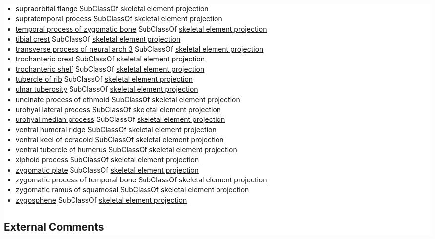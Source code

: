  * [supraorbital flange](../../UBERON/90/UBERON_3000590.md) SubClassOf [skeletal element projection](../../UBERON/00/UBERON_4100000.md)
 * [supratemporal process](../../UBERON/65/UBERON_0018365.md) SubClassOf [skeletal element projection](../../UBERON/00/UBERON_4100000.md)
 * [temporal process of zygomatic bone](../../UBERON/54/UBERON_0004654.md) SubClassOf [skeletal element projection](../../UBERON/00/UBERON_4100000.md)
 * [tibial crest](../../UBERON/03/UBERON_3000903.md) SubClassOf [skeletal element projection](../../UBERON/00/UBERON_4100000.md)
 * [transverse process of neural arch 3](../../UBERON/11/UBERON_2000911.md) SubClassOf [skeletal element projection](../../UBERON/00/UBERON_4100000.md)
 * [trochanteric crest](../../UBERON/98/UBERON_3000898.md) SubClassOf [skeletal element projection](../../UBERON/00/UBERON_4100000.md)
 * [trochanteric shelf](../../UBERON/31/UBERON_4200131.md) SubClassOf [skeletal element projection](../../UBERON/00/UBERON_4100000.md)
 * [tubercle of rib](../../UBERON/35/UBERON_0002235.md) SubClassOf [skeletal element projection](../../UBERON/00/UBERON_4100000.md)
 * [ulnar tuberosity](../../UBERON/84/UBERON_4200184.md) SubClassOf [skeletal element projection](../../UBERON/00/UBERON_4100000.md)
 * [uncinate process of ethmoid](../../UBERON/72/UBERON_0010372.md) SubClassOf [skeletal element projection](../../UBERON/00/UBERON_4100000.md)
 * [urohyal lateral process](../../UBERON/25/UBERON_2001825.md) SubClassOf [skeletal element projection](../../UBERON/00/UBERON_4100000.md)
 * [urohyal median process](../../UBERON/26/UBERON_2001826.md) SubClassOf [skeletal element projection](../../UBERON/00/UBERON_4100000.md)
 * [ventral humeral ridge](../../UBERON/10/UBERON_4200010.md) SubClassOf [skeletal element projection](../../UBERON/00/UBERON_4100000.md)
 * [ventral keel of coracoid](../../UBERON/30/UBERON_2002030.md) SubClassOf [skeletal element projection](../../UBERON/00/UBERON_4100000.md)
 * [ventral tubercle of humerus](../../UBERON/87/UBERON_0011187.md) SubClassOf [skeletal element projection](../../UBERON/00/UBERON_4100000.md)
 * [xiphoid process](../../UBERON/07/UBERON_0002207.md) SubClassOf [skeletal element projection](../../UBERON/00/UBERON_4100000.md)
 * [zygomatic plate](../../UBERON/17/UBERON_0013217.md) SubClassOf [skeletal element projection](../../UBERON/00/UBERON_4100000.md)
 * [zygomatic process of temporal bone](../../UBERON/55/UBERON_0004655.md) SubClassOf [skeletal element projection](../../UBERON/00/UBERON_4100000.md)
 * [zygomatic ramus of squamosal](../../UBERON/39/UBERON_3000639.md) SubClassOf [skeletal element projection](../../UBERON/00/UBERON_4100000.md)
 * [zygosphene](../../UBERON/90/UBERON_4200190.md) SubClassOf [skeletal element projection](../../UBERON/00/UBERON_4100000.md)

## External Comments

